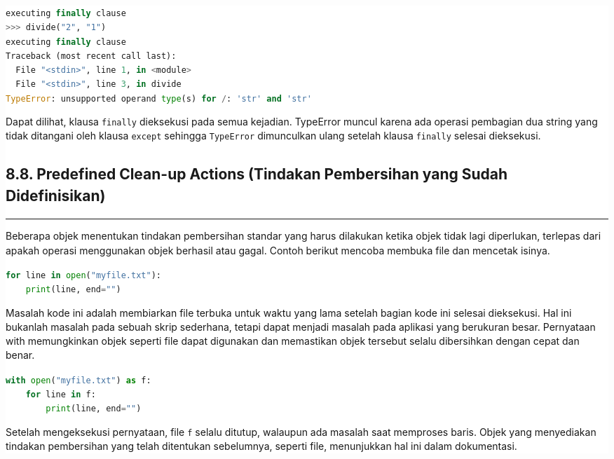 ```python
executing finally clause
>>> divide("2", "1")
executing finally clause
Traceback (most recent call last):
  File "<stdin>", line 1, in <module>
  File "<stdin>", line 3, in divide
TypeError: unsupported operand type(s) for /: 'str' and 'str'
```

Dapat dilihat, klausa `finally` dieksekusi pada semua kejadian. TypeError muncul karena ada operasi pembagian dua string yang tidak ditangani oleh klausa `except` sehingga `TypeError` dimunculkan ulang setelah klausa `finally` selesai dieksekusi.

## 8.8. Predefined Clean-up Actions (Tindakan Pembersihan yang Sudah Didefinisikan)

<hr>

Beberapa objek menentukan tindakan pembersihan standar yang harus dilakukan ketika objek tidak lagi diperlukan, terlepas dari apakah operasi menggunakan objek berhasil atau gagal. Contoh berikut mencoba membuka file dan mencetak isinya.

```python
for line in open("myfile.txt"):
    print(line, end="")
```

Masalah kode ini adalah membiarkan file terbuka untuk waktu yang lama setelah bagian kode ini selesai dieksekusi. Hal ini bukanlah masalah pada sebuah skrip sederhana, tetapi dapat menjadi masalah pada aplikasi yang berukuran besar. Pernyataan with memungkinkan objek seperti file dapat digunakan dan memastikan objek tersebut selalu dibersihkan dengan cepat dan benar.

```python
with open("myfile.txt") as f:
    for line in f:
        print(line, end="")
```

Setelah mengeksekusi pernyataan, file `f` selalu ditutup, walaupun ada masalah saat memproses baris. Objek yang menyediakan tindakan pembersihan yang telah ditentukan sebelumnya, seperti file, menunjukkan hal ini dalam dokumentasi.
